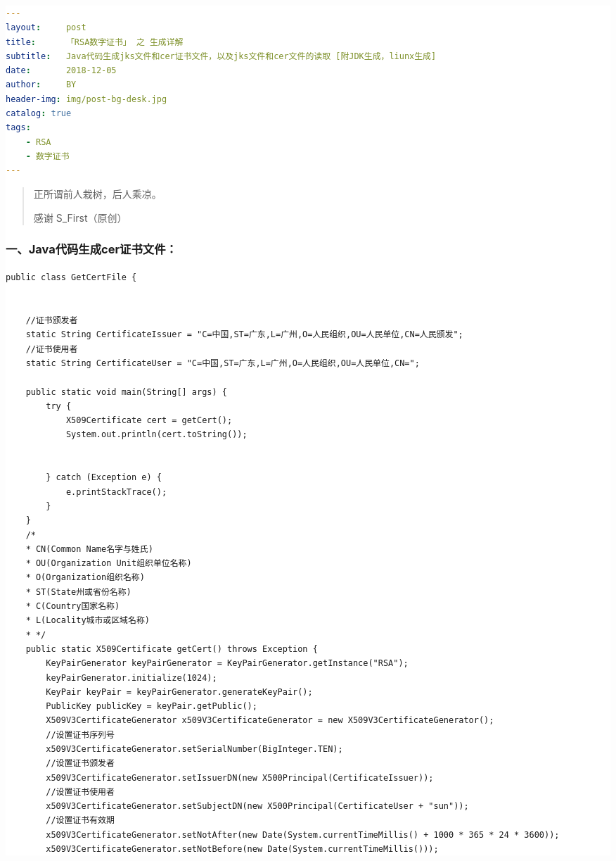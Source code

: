 ```yaml
---
layout:     post
title:      「RSA数字证书」 之 生成详解
subtitle:   Java代码生成jks文件和cer证书文件，以及jks文件和cer文件的读取 [附JDK生成，liunx生成]
date:       2018-12-05
author:     BY
header-img: img/post-bg-desk.jpg
catalog: true
tags:
    - RSA
    - 数字证书
---
```


> 正所谓前人栽树，后人乘凉。
> 
> 感谢 S_First（原创）

### 一、Java代码生成cer证书文件：

``` 
public class GetCertFile {


    //证书颁发者
    static String CertificateIssuer = "C=中国,ST=广东,L=广州,O=人民组织,OU=人民单位,CN=人民颁发";
    //证书使用者
    static String CertificateUser = "C=中国,ST=广东,L=广州,O=人民组织,OU=人民单位,CN=";
    
    public static void main(String[] args) {
        try {
            X509Certificate cert = getCert();
            System.out.println(cert.toString());


        } catch (Exception e) {
            e.printStackTrace();
        }
    }
    /*
    * CN(Common Name名字与姓氏)
    * OU(Organization Unit组织单位名称)
    * O(Organization组织名称)
    * ST(State州或省份名称)
    * C(Country国家名称)
    * L(Locality城市或区域名称)
    * */
    public static X509Certificate getCert() throws Exception {
        KeyPairGenerator keyPairGenerator = KeyPairGenerator.getInstance("RSA");
        keyPairGenerator.initialize(1024);
        KeyPair keyPair = keyPairGenerator.generateKeyPair();
        PublicKey publicKey = keyPair.getPublic();
        X509V3CertificateGenerator x509V3CertificateGenerator = new X509V3CertificateGenerator();
        //设置证书序列号
        x509V3CertificateGenerator.setSerialNumber(BigInteger.TEN);
        //设置证书颁发者
        x509V3CertificateGenerator.setIssuerDN(new X500Principal(CertificateIssuer));
        //设置证书使用者
        x509V3CertificateGenerator.setSubjectDN(new X500Principal(CertificateUser + "sun"));
        //设置证书有效期
        x509V3CertificateGenerator.setNotAfter(new Date(System.currentTimeMillis() + 1000 * 365 * 24 * 3600));
        x509V3CertificateGenerator.setNotBefore(new Date(System.currentTimeMillis()));
```